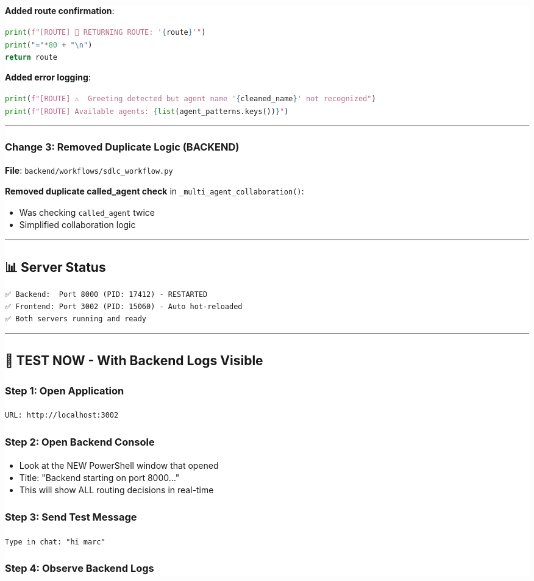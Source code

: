 **Added route confirmation**:
```python
print(f"[ROUTE] 🚀 RETURNING ROUTE: '{route}'")
print("="*80 + "\n")
return route
```

**Added error logging**:
```python
print(f"[ROUTE] ⚠️  Greeting detected but agent name '{cleaned_name}' not recognized")
print(f"[ROUTE] Available agents: {list(agent_patterns.keys())}")
```

---

### Change 3: Removed Duplicate Logic (BACKEND)
**File**: `backend/workflows/sdlc_workflow.py`

**Removed duplicate called_agent check** in `_multi_agent_collaboration()`:
- Was checking `called_agent` twice
- Simplified collaboration logic

---

## 📊 Server Status

```
✅ Backend:  Port 8000 (PID: 17412) - RESTARTED
✅ Frontend: Port 3002 (PID: 15060) - Auto hot-reloaded
✅ Both servers running and ready
```

---

## 🧪 TEST NOW - With Backend Logs Visible

### Step 1: Open Application
```
URL: http://localhost:3002
```

### Step 2: Open Backend Console
- Look at the NEW PowerShell window that opened
- Title: "Backend starting on port 8000..."
- This will show ALL routing decisions in real-time

### Step 3: Send Test Message
```
Type in chat: "hi marc"
```

### Step 4: Observe Backend Logs
